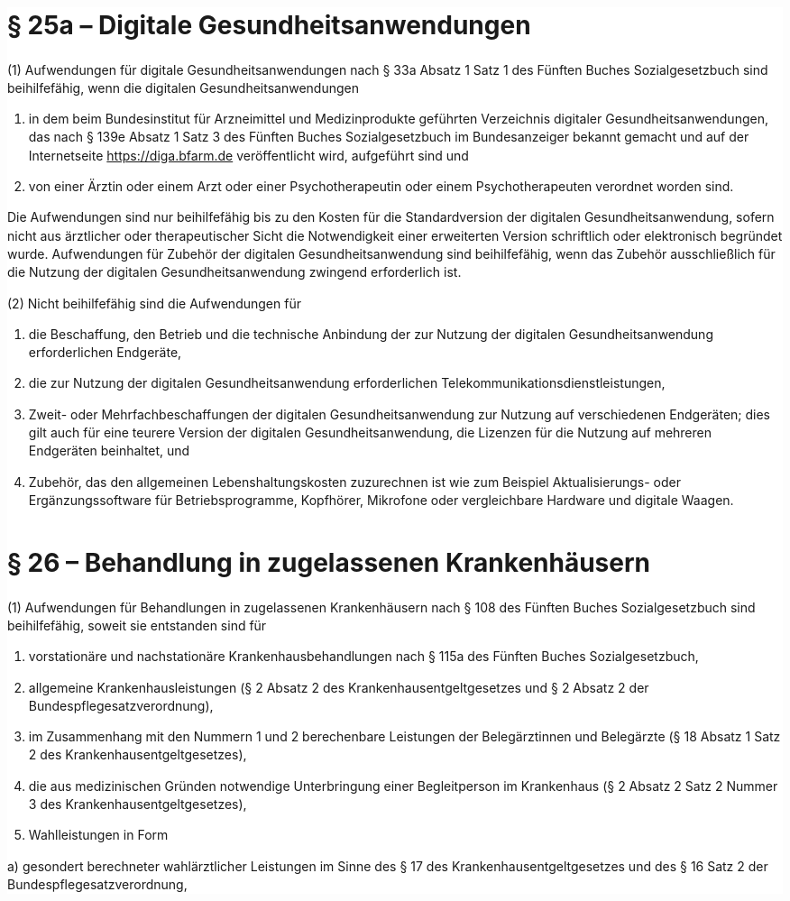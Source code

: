 # § 25a – Digitale Gesundheitsanwendungen

(1) Aufwendungen für digitale Gesundheitsanwendungen nach § 33a Absatz 1 Satz 1 des Fünften Buches Sozialgesetzbuch sind beihilfefähig, wenn die digitalen Gesundheitsanwendungen

1. in dem beim Bundesinstitut für Arzneimittel und Medizinprodukte geführten Verzeichnis digitaler Gesundheitsanwendungen, das nach § 139e Absatz 1 Satz 3 des Fünften Buches Sozialgesetzbuch im Bundesanzeiger bekannt gemacht und auf der Internetseite https://diga.bfarm.de veröffentlicht wird, aufgeführt sind und

2. von einer Ärztin oder einem Arzt oder einer Psychotherapeutin oder einem Psychotherapeuten verordnet worden sind.

Die Aufwendungen sind nur beihilfefähig bis zu den Kosten für die Standardversion der digitalen Gesundheitsanwendung, sofern nicht aus ärztlicher oder therapeutischer Sicht die Notwendigkeit einer erweiterten Version schriftlich oder elektronisch begründet wurde. Aufwendungen für Zubehör der digitalen Gesundheitsanwendung sind beihilfefähig, wenn das Zubehör ausschließlich für die Nutzung der digitalen Gesundheitsanwendung zwingend erforderlich ist.

(2) Nicht beihilfefähig sind die Aufwendungen für

1. die Beschaffung, den Betrieb und die technische Anbindung der zur Nutzung der digitalen Gesundheitsanwendung erforderlichen Endgeräte,

2. die zur Nutzung der digitalen Gesundheitsanwendung erforderlichen Telekommunikationsdienstleistungen,

3. Zweit- oder Mehrfachbeschaffungen der digitalen Gesundheitsanwendung zur Nutzung auf verschiedenen Endgeräten; dies gilt auch für eine teurere Version der digitalen Gesundheitsanwendung, die Lizenzen für die Nutzung auf mehreren Endgeräten beinhaltet, und

4. Zubehör, das den allgemeinen Lebenshaltungskosten zuzurechnen ist wie zum Beispiel Aktualisierungs- oder Ergänzungssoftware für Betriebsprogramme, Kopfhörer, Mikrofone oder vergleichbare Hardware und digitale Waagen.

# § 26 – Behandlung in zugelassenen Krankenhäusern

(1) Aufwendungen für Behandlungen in zugelassenen Krankenhäusern nach § 108 des Fünften Buches Sozialgesetzbuch sind beihilfefähig, soweit sie entstanden sind für

1. vorstationäre und nachstationäre Krankenhausbehandlungen nach § 115a des Fünften Buches Sozialgesetzbuch,

2. allgemeine Krankenhausleistungen (§ 2 Absatz 2 des Krankenhausentgeltgesetzes und § 2 Absatz 2 der Bundespflegesatzverordnung),

3. im Zusammenhang mit den Nummern 1 und 2 berechenbare Leistungen der Belegärztinnen und Belegärzte (§ 18 Absatz 1 Satz 2 des Krankenhausentgeltgesetzes),

4. die aus medizinischen Gründen notwendige Unterbringung einer Begleitperson im Krankenhaus (§ 2 Absatz 2 Satz 2 Nummer 3 des Krankenhausentgeltgesetzes),

5. Wahlleistungen in Form

a) gesondert berechneter wahlärztlicher Leistungen im Sinne des § 17 des Krankenhausentgeltgesetzes und des § 16 Satz 2 der Bundespflegesatzverordnung,
